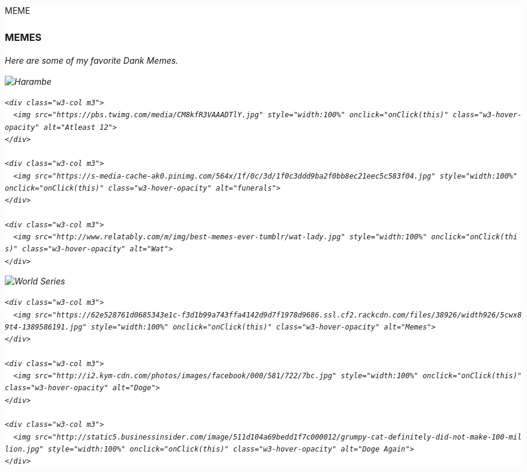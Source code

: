   </div>
</div>




<div class="bgimg-2 w3-display-container w3-opacity-min">
  <div class="w3-display-middle">
    <span class="w3-xxlarge w3-text-light-grey w3-wide">MEME</span>
  </div>
</div>


<div class="w3-content w3-container w3-padding-64" id="portfolio">
  <h3 class="w3-center">MEMES</h3>
  <p class="w3-center"><em>Here are some of my favorite Dank Memes.

  
  <div class="w3-row-padding w3-center">
    <div class="w3-col m3">
      <img src="http://pixel.nymag.com/imgs/daily/selectall/2016/07/27/harambe_meme_001.nocrop.w536.h2147483647.jpg" style="width:100%" onclick="onClick(this)" class="w3-hover-opacity" alt="Harambe">
    </div>

    <div class="w3-col m3">
      <img src="https://pbs.twimg.com/media/CM8kfR3VAAADTlY.jpg" style="width:100%" onclick="onClick(this)" class="w3-hover-opacity" alt="Atleast 12">
    </div>

    <div class="w3-col m3">
      <img src="https://s-media-cache-ak0.pinimg.com/564x/1f/0c/3d/1f0c3ddd9ba2f0bb8ec21eec5c583f04.jpg" style="width:100%" onclick="onClick(this)" class="w3-hover-opacity" alt="funerals">
    </div>

    <div class="w3-col m3">
      <img src="http://www.relatably.com/m/img/best-memes-ever-tumblr/wat-lady.jpg" style="width:100%" onclick="onClick(this)" class="w3-hover-opacity" alt="Wat">
    </div>
  </div>

  <div class="w3-row-padding w3-center w3-section">
    <div class="w3-col m3">
      <img src="http://i.dailymail.co.uk/i/pix/2016/11/03/13/3A06817800000578-3901486-image-a-5_1478178076212.jpg" style="width:100%" onclick="onClick(this)" class="w3-hover-opacity" alt="World Series">
    </div>

    <div class="w3-col m3">
      <img src="https://62e528761d0685343e1c-f3d1b99a743ffa4142d9d7f1978d9686.ssl.cf2.rackcdn.com/files/38926/width926/5cwx89t4-1389586191.jpg" style="width:100%" onclick="onClick(this)" class="w3-hover-opacity" alt="Memes">
    </div>

    <div class="w3-col m3">
      <img src="http://i2.kym-cdn.com/photos/images/facebook/000/581/722/7bc.jpg" style="width:100%" onclick="onClick(this)" class="w3-hover-opacity" alt="Doge">
    </div>

    <div class="w3-col m3">
      <img src="http://static5.businessinsider.com/image/511d104a69bedd1f7c000012/grumpy-cat-definitely-did-not-make-100-million.jpg" style="width:100%" onclick="onClick(this)" class="w3-hover-opacity" alt="Doge Again">
    </div>
  </div>
</div>
